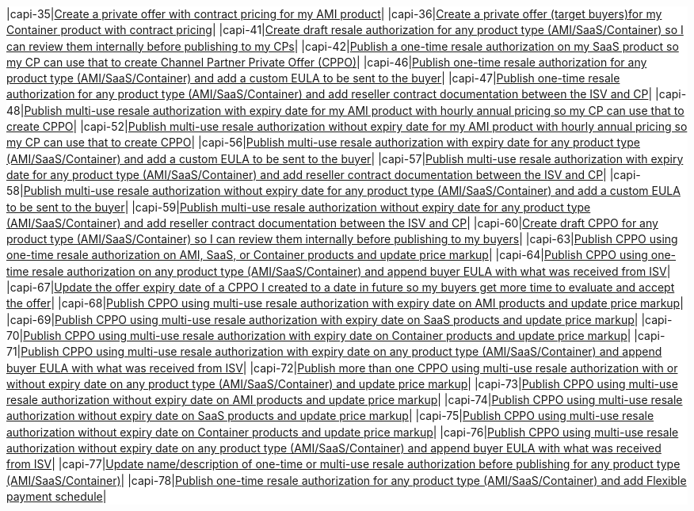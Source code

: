 |capi-35|[Create a private offer with contract pricing for my AMI product](./src/catalog_api/offers/create_private_offer_with_contract_pricing_for_ami_product)|
|capi-36|[Create a private offer (target buyers)for my Container product with contract pricing](./src/catalog_api/offers/create_private_offer_with_contract_pricing_for_container_product)|
|capi-41|[Create draft resale authorization for any product type (AMI/SaaS/Container) so I can review them internally before publishing to my CPs](./src/catalog_api/resale_authorization/draft_resaleauth_allproducttype)|
|capi-42|[Publish a one-time resale authorization on my SaaS product so my CP can use that to create Channel Partner Private Offer (CPPO)](./src/catalog_api/resale_authorization/onetime_resaleauth_privateoffer)|
|capi-46|[Publish one-time resale authorization for any product type (AMI/SaaS/Container) and add a custom EULA to be sent to the buyer](./src/catalog_api/resale_authorization/onetime_resaleauth_custom_eula)|
|capi-47|[Publish one-time resale authorization for any product type (AMI/SaaS/Container) and add reseller contract documentation between the ISV and CP](./src/catalog_api/resale_authorization/onetime_resaleauth_customreseller_contractdoc)|
|capi-48|[Publish multi-use resale authorization with expiry date for my AMI product with hourly annual pricing so my CP can use that to create CPPO](./src/catalog_api/resale_authorization/multiuse_resaleauth_expirydate_cppo)|
|capi-52|[Publish multi-use resale authorization without expiry date for my AMI product with hourly annual pricing so my CP can use that to create CPPO](./src/catalog_api/resale_authorization/multiuse_resaleauth_no_expirydate_cppo)|
|capi-56|[Publish multi-use resale authorization with expiry date for any product type (AMI/SaaS/Container) and add a custom EULA to be sent to the buyer](./src/catalog_api/resale_authorization/multiuse_resaleauth_expirydate_custom_eula)|
|capi-57|[Publish multi-use resale authorization with expiry date for any product type (AMI/SaaS/Container) and add reseller contract documentation between the ISV and CP](./src/catalog_api/resale_authorization/multiuse_resaleauth_expirydate_customreseller_contractdoc)|
|capi-58|[Publish multi-use resale authorization without expiry date for any product type (AMI/SaaS/Container) and add a custom EULA to be sent to the buyer](./src/catalog_api/resale_authorization/multiuse_resaleauth_no_expirydate_custom_eula)|
|capi-59|[Publish multi-use resale authorization without expiry date for any product type (AMI/SaaS/Container) and add reseller contract documentation between the ISV and CP](./src/catalog_api/resale_authorization/multiuse_resaleauth_no_expirydate_customreseller_contractdoc)|
|capi-60|[Create draft CPPO for any product type (AMI/SaaS/Container) so I can review them internally before publishing to my buyers](./src/catalog_api/channel_partner_offers/create_draft_cppo_offer)|
|capi-63|[Publish CPPO using one-time resale authorization on AMI, SaaS, or Container products and update price markup](./src/catalog_api/channel_partner_offers/publish_one_time_cppo_with_price_markup)|
|capi-64|[Publish CPPO using one-time resale authorization on any product type (AMI/SaaS/Container) and append buyer EULA with what was received from ISV](./src/catalog_api/channel_partner_offers/publish_cppo_eula)|
|capi-67|[Update the offer expiry date of a CPPO I created to a date in future so my buyers get more time to evaluate and accept the offer](./src/catalog_api/channel_partner_offers/update_cppo_expiry_date)|
|capi-68|[Publish CPPO using multi-use resale authorization with expiry date on AMI products and update price markup](./src/catalog_api/channel_partner_offers/publish_cppo_price_markup)|
|capi-69|[Publish CPPO using multi-use resale authorization with expiry date on SaaS products and update price markup](./src/catalog_api/channel_partner_offers/publish_cppo_price_markup)|
|capi-70|[Publish CPPO using multi-use resale authorization with expiry date on Container products and update price markup](./src/catalog_api/channel_partner_offers/publish_cppo_price_markup)|
|capi-71|[Publish CPPO using multi-use resale authorization with expiry date on any product type (AMI/SaaS/Container) and append buyer EULA with what was received from ISV](./src/catalog_api/offers/channel_partner_offers/publish_cppo_eula)|
|capi-72|[Publish more than one CPPO using multi-use resale authorization with or without expiry date on any product type (AMI/SaaS/Container) and update price markup](./src/catalog_api/channel_partner_offers/publish_cppo_price_markup)|
|capi-73|[Publish CPPO using multi-use resale authorization without expiry date on AMI products and update price markup](./src/catalog_api/channel_partner_offers/publish_cppo_price_markup)|
|capi-74|[Publish CPPO using multi-use resale authorization without expiry date on SaaS products and update price markup](./src/catalog_api/channel_partner_offers/publish_cppo_price_markup)|
|capi-75|[Publish CPPO using multi-use resale authorization without expiry date on Container products and update price markup](./src/catalog_api/channel_partner_offers/publish_cppo_price_markup)|
|capi-76|[Publish CPPO using multi-use resale authorization without expiry date on any product type (AMI/SaaS/Container) and append buyer EULA with what was received from ISV](./src/catalog_api/offers/channel_partner_offers/publish_cppo_eula)|
|capi-77|[Update name/description of one-time or multi-use resale authorization before publishing for any product type (AMI/SaaS/Container)](./src/catalog_api/resale_authorization/update_unpublished_resale_authorization)|
|capi-78|[Publish one-time resale authorization for any product type (AMI/SaaS/Container) and add Flexible payment schedule](./src/catalog_api/resale_authorization/publish_onetime_resale_authorization_flexible_payment)|